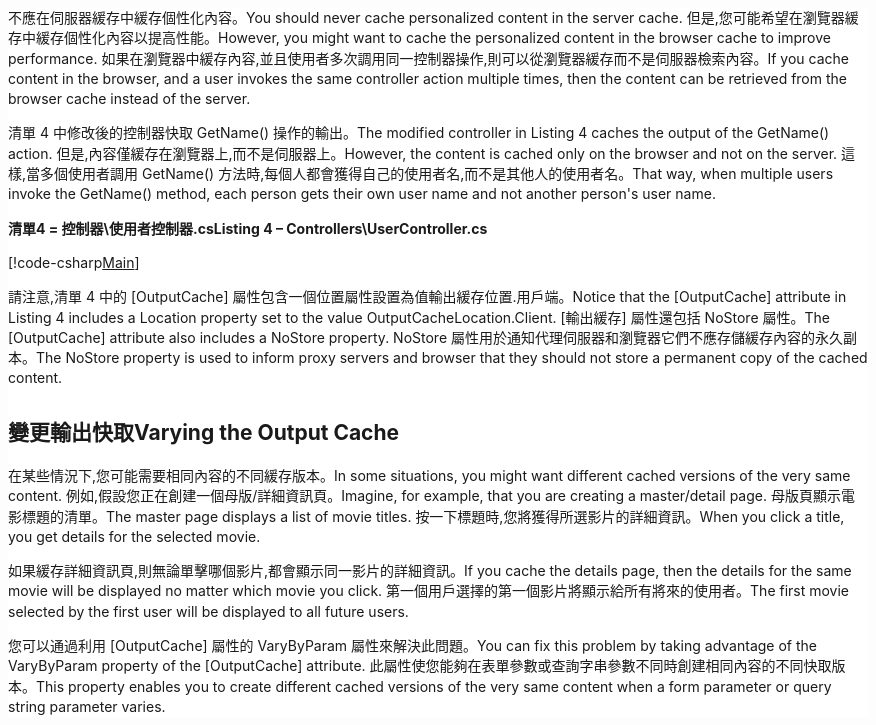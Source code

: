<span data-ttu-id="3b76e-167">不應在伺服器緩存中緩存個性化內容。</span><span class="sxs-lookup"><span data-stu-id="3b76e-167">You should never cache personalized content in the server cache.</span></span> <span data-ttu-id="3b76e-168">但是,您可能希望在瀏覽器緩存中緩存個性化內容以提高性能。</span><span class="sxs-lookup"><span data-stu-id="3b76e-168">However, you might want to cache the personalized content in the browser cache to improve performance.</span></span> <span data-ttu-id="3b76e-169">如果在瀏覽器中緩存內容,並且使用者多次調用同一控制器操作,則可以從瀏覽器緩存而不是伺服器檢索內容。</span><span class="sxs-lookup"><span data-stu-id="3b76e-169">If you cache content in the browser, and a user invokes the same controller action multiple times, then the content can be retrieved from the browser cache instead of the server.</span></span>

<span data-ttu-id="3b76e-170">清單 4 中修改後的控制器快取 GetName() 操作的輸出。</span><span class="sxs-lookup"><span data-stu-id="3b76e-170">The modified controller in Listing 4 caches the output of the GetName() action.</span></span> <span data-ttu-id="3b76e-171">但是,內容僅緩存在瀏覽器上,而不是伺服器上。</span><span class="sxs-lookup"><span data-stu-id="3b76e-171">However, the content is cached only on the browser and not on the server.</span></span> <span data-ttu-id="3b76e-172">這樣,當多個使用者調用 GetName() 方法時,每個人都會獲得自己的使用者名,而不是其他人的使用者名。</span><span class="sxs-lookup"><span data-stu-id="3b76e-172">That way, when multiple users invoke the GetName() method, each person gets their own user name and not another person's user name.</span></span>

<span data-ttu-id="3b76e-173">**清單4 = 控制器\使用者控制器.cs**</span><span class="sxs-lookup"><span data-stu-id="3b76e-173">**Listing 4 – Controllers\UserController.cs**</span></span>

[!code-csharp[Main](improving-performance-with-output-caching-cs/samples/sample4.cs)]

<span data-ttu-id="3b76e-174">請注意,清單 4 中的 [OutputCache] 屬性包含一個位置屬性設置為值輸出緩存位置.用戶端。</span><span class="sxs-lookup"><span data-stu-id="3b76e-174">Notice that the [OutputCache] attribute in Listing 4 includes a Location property set to the value OutputCacheLocation.Client.</span></span> <span data-ttu-id="3b76e-175">[輸出緩存] 屬性還包括 NoStore 屬性。</span><span class="sxs-lookup"><span data-stu-id="3b76e-175">The [OutputCache] attribute also includes a NoStore property.</span></span> <span data-ttu-id="3b76e-176">NoStore 屬性用於通知代理伺服器和瀏覽器它們不應存儲緩存內容的永久副本。</span><span class="sxs-lookup"><span data-stu-id="3b76e-176">The NoStore property is used to inform proxy servers and browser that they should not store a permanent copy of the cached content.</span></span>

## <a name="varying-the-output-cache"></a><span data-ttu-id="3b76e-177">變更輸出快取</span><span class="sxs-lookup"><span data-stu-id="3b76e-177">Varying the Output Cache</span></span>

<span data-ttu-id="3b76e-178">在某些情況下,您可能需要相同內容的不同緩存版本。</span><span class="sxs-lookup"><span data-stu-id="3b76e-178">In some situations, you might want different cached versions of the very same content.</span></span> <span data-ttu-id="3b76e-179">例如,假設您正在創建一個母版/詳細資訊頁。</span><span class="sxs-lookup"><span data-stu-id="3b76e-179">Imagine, for example, that you are creating a master/detail page.</span></span> <span data-ttu-id="3b76e-180">母版頁顯示電影標題的清單。</span><span class="sxs-lookup"><span data-stu-id="3b76e-180">The master page displays a list of movie titles.</span></span> <span data-ttu-id="3b76e-181">按一下標題時,您將獲得所選影片的詳細資訊。</span><span class="sxs-lookup"><span data-stu-id="3b76e-181">When you click a title, you get details for the selected movie.</span></span>

<span data-ttu-id="3b76e-182">如果緩存詳細資訊頁,則無論單擊哪個影片,都會顯示同一影片的詳細資訊。</span><span class="sxs-lookup"><span data-stu-id="3b76e-182">If you cache the details page, then the details for the same movie will be displayed no matter which movie you click.</span></span> <span data-ttu-id="3b76e-183">第一個用戶選擇的第一個影片將顯示給所有將來的使用者。</span><span class="sxs-lookup"><span data-stu-id="3b76e-183">The first movie selected by the first user will be displayed to all future users.</span></span>

<span data-ttu-id="3b76e-184">您可以通過利用 [OutputCache] 屬性的 VaryByParam 屬性來解決此問題。</span><span class="sxs-lookup"><span data-stu-id="3b76e-184">You can fix this problem by taking advantage of the VaryByParam property of the [OutputCache] attribute.</span></span> <span data-ttu-id="3b76e-185">此屬性使您能夠在表單參數或查詢字串參數不同時創建相同內容的不同快取版本。</span><span class="sxs-lookup"><span data-stu-id="3b76e-185">This property enables you to create different cached versions of the very same content when a form parameter or query string parameter varies.</span></span>
